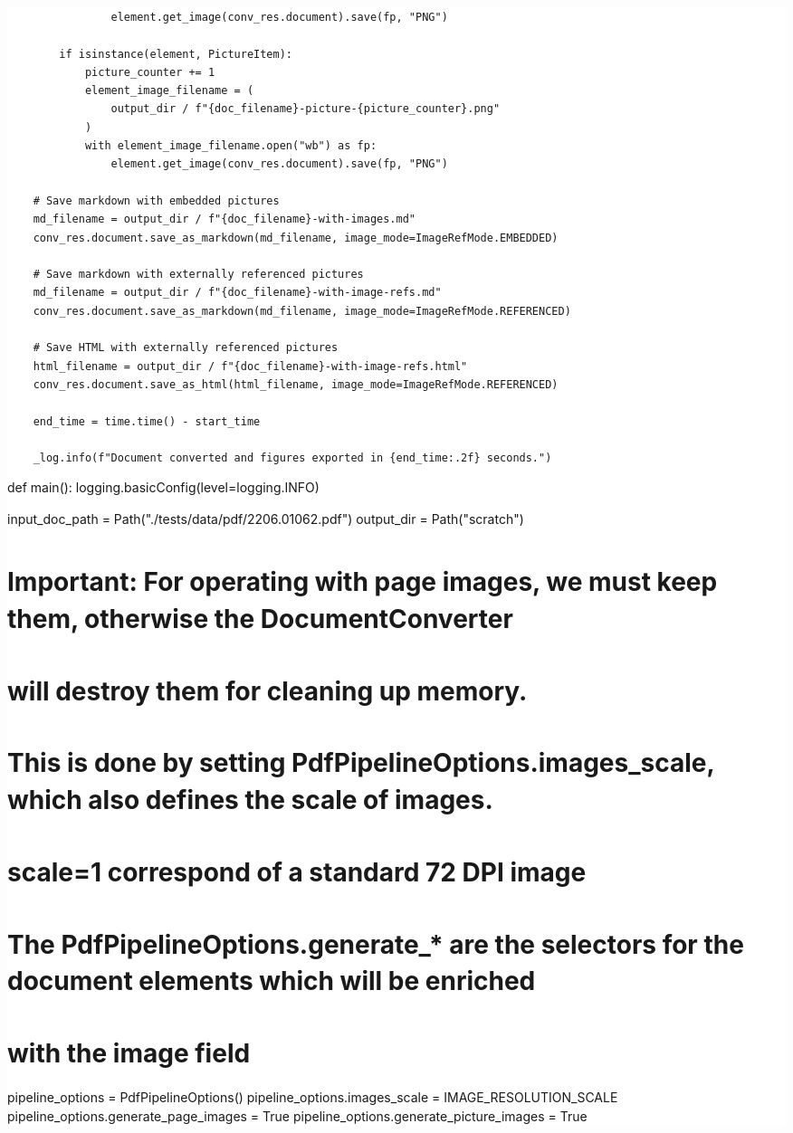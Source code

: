 ```
                element.get_image(conv_res.document).save(fp, "PNG")

        if isinstance(element, PictureItem):
            picture_counter += 1
            element_image_filename = (
                output_dir / f"{doc_filename}-picture-{picture_counter}.png"
            )
            with element_image_filename.open("wb") as fp:
                element.get_image(conv_res.document).save(fp, "PNG")

    # Save markdown with embedded pictures
    md_filename = output_dir / f"{doc_filename}-with-images.md"
    conv_res.document.save_as_markdown(md_filename, image_mode=ImageRefMode.EMBEDDED)

    # Save markdown with externally referenced pictures
    md_filename = output_dir / f"{doc_filename}-with-image-refs.md"
    conv_res.document.save_as_markdown(md_filename, image_mode=ImageRefMode.REFERENCED)

    # Save HTML with externally referenced pictures
    html_filename = output_dir / f"{doc_filename}-with-image-refs.html"
    conv_res.document.save_as_html(html_filename, image_mode=ImageRefMode.REFERENCED)

    end_time = time.time() - start_time

    _log.info(f"Document converted and figures exported in {end_time:.2f} seconds.")

```

def main():
logging.basicConfig(level=logging.INFO)

input\_doc\_path = Path("./tests/data/pdf/2206.01062.pdf")
output\_dir = Path("scratch")

# Important: For operating with page images, we must keep them, otherwise the DocumentConverter
# will destroy them for cleaning up memory.
# This is done by setting PdfPipelineOptions.images\_scale, which also defines the scale of images.
# scale=1 correspond of a standard 72 DPI image
# The PdfPipelineOptions.generate\_\* are the selectors for the document elements which will be enriched
# with the image field
pipeline\_options = PdfPipelineOptions()
pipeline\_options.images\_scale = IMAGE\_RESOLUTION\_SCALE
pipeline\_options.generate\_page\_images = True
pipeline\_options.generate\_picture\_images = True

